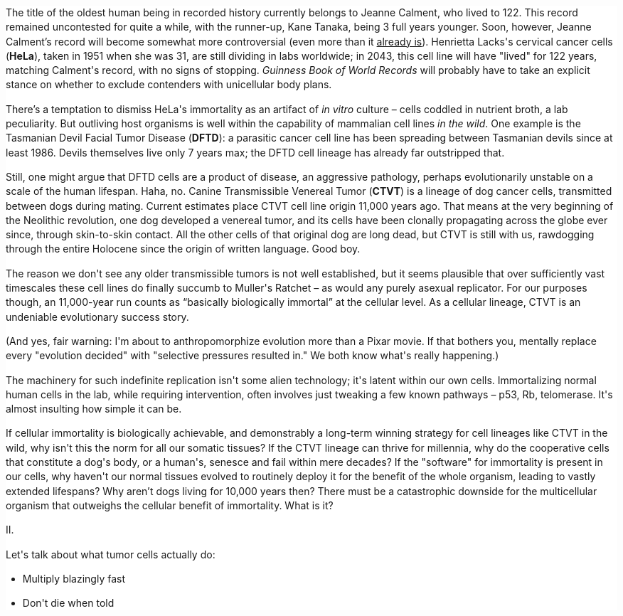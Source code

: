 The title of the oldest human being in recorded history currently belongs to Jeanne Calment, who lived to 122. This record remained uncontested for quite a while, with the runner-up, Kane Tanaka, being 3 full years younger. Soon, however, Jeanne Calment’s record will become somewhat more controversial (even more than it [already is](https://www.newyorker.com/magazine/2020/02/17/was-jeanne-calment-the-oldest-person-who-ever-lived-or-a-fraud)). Henrietta Lacks's cervical cancer cells (**HeLa**), taken in 1951 when she was 31, are still dividing in labs worldwide; in 2043, this cell line will have "lived" for 122 years, matching Calment's record, with no signs of stopping. _Guinness Book of World Records_ will probably have to take an explicit stance on whether to exclude contenders with unicellular body plans. 

There’s a temptation to dismiss HeLa's immortality as an artifact of _in vitro_ culture – cells coddled in nutrient broth, a lab peculiarity. But outliving host organisms is well within the capability of mammalian cell lines _in the wild_. One example is the Tasmanian Devil Facial Tumor Disease (**DFTD**): a parasitic cancer cell line has been spreading between Tasmanian devils since at least 1986. Devils themselves live only 7 years max; the DFTD cell lineage has already far outstripped that. 

Still, one might argue that DFTD cells are a product of disease, an aggressive pathology, perhaps evolutionarily unstable on a scale of the human lifespan. Haha, no. Canine Transmissible Venereal Tumor (**CTVT**) is a lineage of dog cancer cells, transmitted between dogs during mating. Current estimates place CTVT cell line origin 11,000 years ago. That means at the very beginning of the Neolithic revolution, one dog developed a venereal tumor, and its cells have been clonally propagating across the globe ever since, through skin-to-skin contact. All the other cells of that original dog are long dead, but CTVT is still with us, rawdogging through the entire Holocene since the origin of written language. Good boy.

The reason we don't see any older transmissible tumors is not well established, but it seems plausible that over sufficiently vast timescales these cell lines do finally succumb to Muller's Ratchet – as would any purely asexual replicator. For our purposes though, an 11,000-year run counts as “basically biologically immortal” at the cellular level. As a cellular lineage, CTVT is an undeniable evolutionary success story.

(And yes, fair warning: I'm about to anthropomorphize evolution more than a Pixar movie. If that bothers you, mentally replace every "evolution decided" with "selective pressures resulted in." We both know what's really happening.)

The machinery for such indefinite replication isn't some alien technology; it's latent within our own cells. Immortalizing normal human cells in the lab, while requiring intervention, often involves just tweaking a few known pathways – p53, Rb, telomerase. It's almost insulting how simple it can be.

If cellular immortality is biologically achievable, and demonstrably a long-term winning strategy for cell lineages like CTVT in the wild, why isn't this the norm for all our somatic tissues? If the CTVT lineage can thrive for millennia, why do the cooperative cells that constitute a dog's body, or a human's, senesce and fail within mere decades? If the "software" for immortality is present in our cells, why haven't our normal tissues evolved to routinely deploy it for the benefit of the whole organism, leading to vastly extended lifespans? Why aren’t dogs living for 10,000 years then? There must be a catastrophic downside for the multicellular organism that outweighs the cellular benefit of immortality. What is it?

II.

Let's talk about what tumor cells actually do:

- Multiply blazingly fast

- Don't die when told
